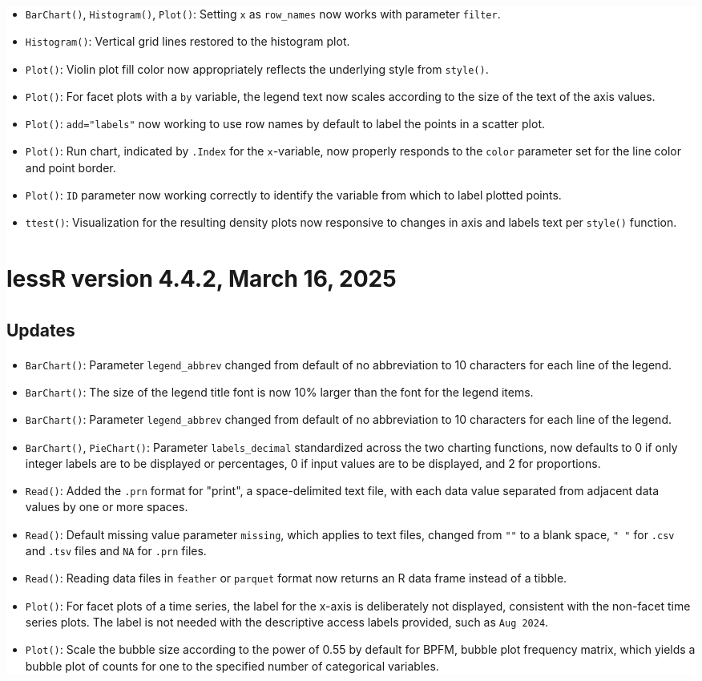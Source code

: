 * `BarChart()`, `Histogram()`, `Plot()`: Setting `x` as `row_names` now works with parameter `filter`.

* `Histogram()`: Vertical grid lines restored to the histogram plot.

* `Plot()`: Violin plot fill color now appropriately reflects the underlying style from `style()`.

* `Plot()`: For facet plots with a `by` variable, the legend text now scales according to the size of the text of the axis values.

* `Plot()`: `add="labels"` now working to use row names by default to label the points in a scatter plot.

* `Plot()`: Run chart, indicated by `.Index` for the `x`-variable, now properly responds to the `color` parameter set for the line color and point border. 

* `Plot()`: `ID` parameter now working correctly to identify the variable from which to label plotted points. 

* `ttest()`: Visualization for the resulting density plots now responsive to changes in axis and labels text per `style()` function.



# lessR version 4.4.2, March 16, 2025

## Updates

* `BarChart()`: Parameter `legend_abbrev` changed from default of no abbreviation to 10 characters for each line of the legend.

* `BarChart()`: The size of the legend title font is now 10\% larger than the font for the legend items.

* `BarChart()`: Parameter `legend_abbrev` changed from default of no abbreviation to 10 characters for each line of the legend.

* `BarChart()`, `PieChart()`: Parameter `labels_decimal` standardized across the two charting functions, now defaults to 0 if only integer labels are to be displayed or percentages, 0 if input values are to be displayed, and 2 for proportions.

* `Read()`: Added the `.prn` format for "print", a space-delimited text file, with each data value separated from adjacent data values by one or more spaces.

* `Read()`: Default missing value parameter `missing`, which applies to text files, changed from `""` to a blank space, `" "` for `.csv` and `.tsv` files and `NA` for `.prn` files.

* `Read()`: Reading data files in `feather` or `parquet` format now returns an R data frame instead of a tibble.

* `Plot()`: For facet plots of a time series, the label for the x-axis is deliberately not displayed, consistent with the non-facet time series plots. The label is not needed with the descriptive access labels provided, such as `Aug 2024`.

* `Plot()`: Scale the bubble size according to the power of 0.55 by default for BPFM, bubble plot frequency matrix, which yields a bubble plot of counts for one to the specified number of categorical variables. 
